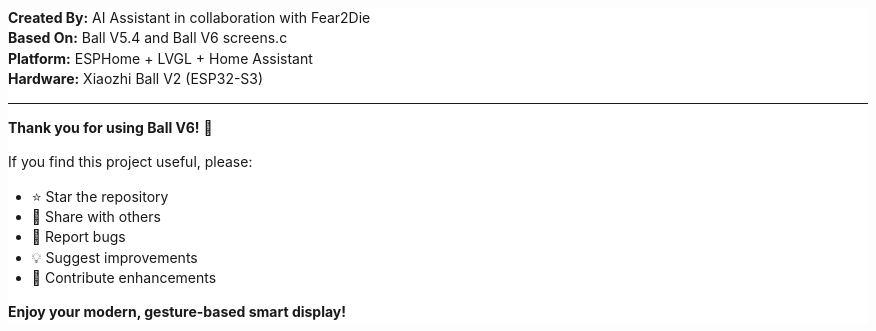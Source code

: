 **Created By:** AI Assistant in collaboration with Fear2Die  
**Based On:** Ball V5.4 and Ball V6 screens.c  
**Platform:** ESPHome + LVGL + Home Assistant  
**Hardware:** Xiaozhi Ball V2 (ESP32-S3)  

---

**Thank you for using Ball V6!** 🎉

If you find this project useful, please:
- ⭐ Star the repository
- 📢 Share with others
- 🐛 Report bugs
- 💡 Suggest improvements
- 🤝 Contribute enhancements

**Enjoy your modern, gesture-based smart display!**
